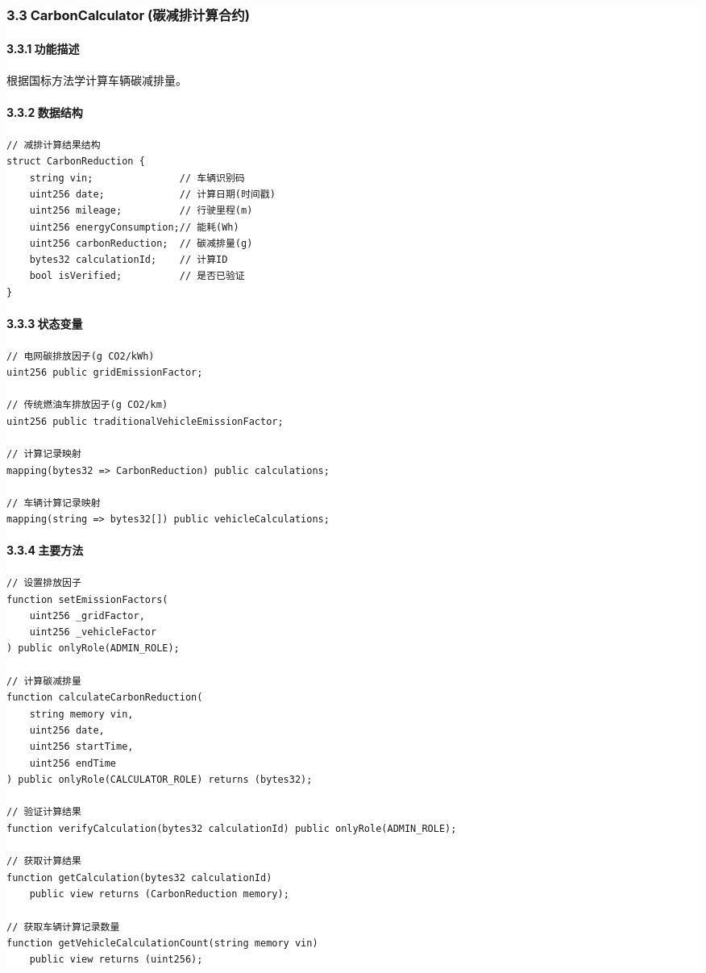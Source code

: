 ### 3.3 CarbonCalculator (碳减排计算合约)

#### 3.3.1 功能描述

根据国标方法学计算车辆碳减排量。

#### 3.3.2 数据结构

```solidity
// 减排计算结果结构
struct CarbonReduction {
    string vin;               // 车辆识别码
    uint256 date;             // 计算日期(时间戳)
    uint256 mileage;          // 行驶里程(m)
    uint256 energyConsumption;// 能耗(Wh)
    uint256 carbonReduction;  // 碳减排量(g)
    bytes32 calculationId;    // 计算ID
    bool isVerified;          // 是否已验证
}
```

#### 3.3.3 状态变量

```solidity
// 电网碳排放因子(g CO2/kWh)
uint256 public gridEmissionFactor;

// 传统燃油车排放因子(g CO2/km)
uint256 public traditionalVehicleEmissionFactor;

// 计算记录映射
mapping(bytes32 => CarbonReduction) public calculations;

// 车辆计算记录映射
mapping(string => bytes32[]) public vehicleCalculations;
```

#### 3.3.4 主要方法

```solidity
// 设置排放因子
function setEmissionFactors(
    uint256 _gridFactor,
    uint256 _vehicleFactor
) public onlyRole(ADMIN_ROLE);

// 计算碳减排量
function calculateCarbonReduction(
    string memory vin,
    uint256 date,
    uint256 startTime,
    uint256 endTime
) public onlyRole(CALCULATOR_ROLE) returns (bytes32);

// 验证计算结果
function verifyCalculation(bytes32 calculationId) public onlyRole(ADMIN_ROLE);

// 获取计算结果
function getCalculation(bytes32 calculationId) 
    public view returns (CarbonReduction memory);

// 获取车辆计算记录数量
function getVehicleCalculationCount(string memory vin) 
    public view returns (uint256);
```
